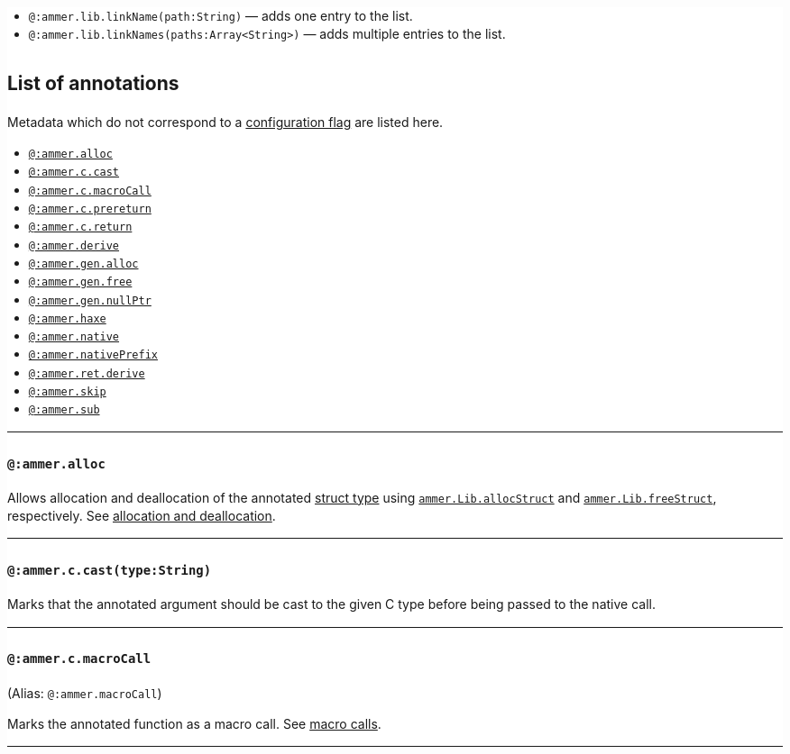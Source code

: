 - `@:ammer.lib.linkName(path:String)` — adds one entry to the list.
- `@:ammer.lib.linkNames(paths:Array<String>)` — adds multiple entries to the list.


## List of annotations

Metadata which do not correspond to a [configuration flag](ref-flags) are listed here.

- [`@:ammer.alloc`](#alloc)
- [`@:ammer.c.cast`](#c.cast)
- [`@:ammer.c.macroCall`](#c.macrocall)
- [`@:ammer.c.prereturn`](#c.prereturn)
- [`@:ammer.c.return`](#c.return)
- [`@:ammer.derive`](#derive)
- [`@:ammer.gen.alloc`](#gen.alloc)
- [`@:ammer.gen.free`](#gen.free)
- [`@:ammer.gen.nullPtr`](#gen.nullptr)
- [`@:ammer.haxe`](#haxe)
- [`@:ammer.native`](#native)
- [`@:ammer.nativePrefix`](#nativeprefix)
- [`@:ammer.ret.derive`](#ret.derive)
- [`@:ammer.skip`](#skip)
- [`@:ammer.sub`](#sub)

---



### `@:ammer.alloc`

Allows allocation and deallocation of the annotated [struct type](definition-type-struct) using [`ammer.Lib.allocStruct`](ref-lib#allocstruct) and [`ammer.Lib.freeStruct`](ref-lib#freestruct), respectively. See [allocation and deallocation](definition-type-struct#alloc).

---



### `@:ammer.c.cast(type:String)`

Marks that the annotated argument should be cast to the given C type before being passed to the native call.

---



### `@:ammer.c.macroCall`

(Alias: `@:ammer.macroCall`)

Marks the annotated function as a macro call. See [macro calls](definition-library-functions#macros).

---

